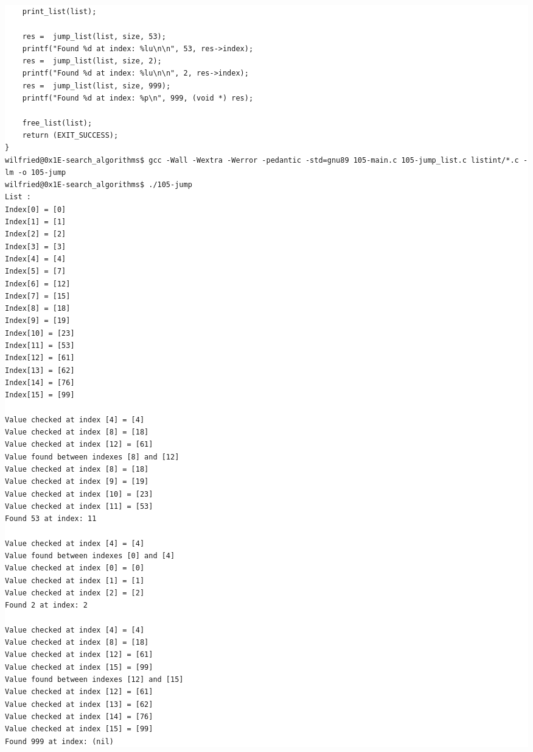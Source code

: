 ```
    print_list(list);

    res =  jump_list(list, size, 53);
    printf("Found %d at index: %lu\n\n", 53, res->index);
    res =  jump_list(list, size, 2);
    printf("Found %d at index: %lu\n\n", 2, res->index);
    res =  jump_list(list, size, 999);
    printf("Found %d at index: %p\n", 999, (void *) res);

    free_list(list);
    return (EXIT_SUCCESS);
}
wilfried@0x1E-search_algorithms$ gcc -Wall -Wextra -Werror -pedantic -std=gnu89 105-main.c 105-jump_list.c listint/*.c -lm -o 105-jump
wilfried@0x1E-search_algorithms$ ./105-jump 
List :
Index[0] = [0]
Index[1] = [1]
Index[2] = [2]
Index[3] = [3]
Index[4] = [4]
Index[5] = [7]
Index[6] = [12]
Index[7] = [15]
Index[8] = [18]
Index[9] = [19]
Index[10] = [23]
Index[11] = [53]
Index[12] = [61]
Index[13] = [62]
Index[14] = [76]
Index[15] = [99]

Value checked at index [4] = [4]
Value checked at index [8] = [18]
Value checked at index [12] = [61]
Value found between indexes [8] and [12]
Value checked at index [8] = [18]
Value checked at index [9] = [19]
Value checked at index [10] = [23]
Value checked at index [11] = [53]
Found 53 at index: 11

Value checked at index [4] = [4]
Value found between indexes [0] and [4]
Value checked at index [0] = [0]
Value checked at index [1] = [1]
Value checked at index [2] = [2]
Found 2 at index: 2

Value checked at index [4] = [4]
Value checked at index [8] = [18]
Value checked at index [12] = [61]
Value checked at index [15] = [99]
Value found between indexes [12] and [15]
Value checked at index [12] = [61]
Value checked at index [13] = [62]
Value checked at index [14] = [76]
Value checked at index [15] = [99]
Found 999 at index: (nil)
```
